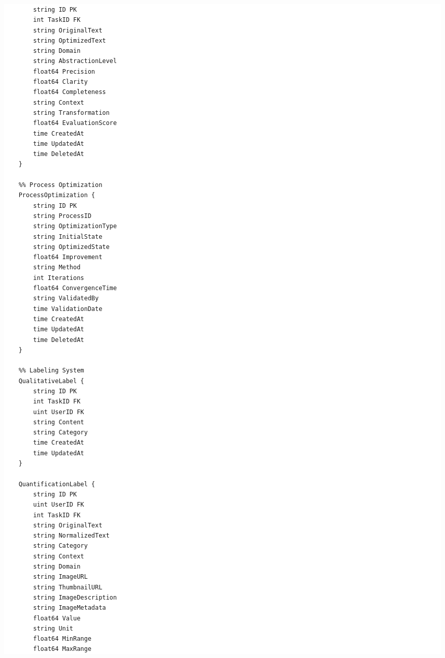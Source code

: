 ```mermaid
        string ID PK
        int TaskID FK
        string OriginalText
        string OptimizedText
        string Domain
        string AbstractionLevel
        float64 Precision
        float64 Clarity
        float64 Completeness
        string Context
        string Transformation
        float64 EvaluationScore
        time CreatedAt
        time UpdatedAt
        time DeletedAt
    }

    %% Process Optimization
    ProcessOptimization {
        string ID PK
        string ProcessID
        string OptimizationType
        string InitialState
        string OptimizedState
        float64 Improvement
        string Method
        int Iterations
        float64 ConvergenceTime
        string ValidatedBy
        time ValidationDate
        time CreatedAt
        time UpdatedAt
        time DeletedAt
    }

    %% Labeling System
    QualitativeLabel {
        string ID PK
        int TaskID FK
        uint UserID FK
        string Content
        string Category
        time CreatedAt
        time UpdatedAt
    }

    QuantificationLabel {
        string ID PK
        uint UserID FK
        int TaskID FK
        string OriginalText
        string NormalizedText
        string Category
        string Context
        string Domain
        string ImageURL
        string ThumbnailURL
        string ImageDescription
        string ImageMetadata
        float64 Value
        string Unit
        float64 MinRange
        float64 MaxRange
```